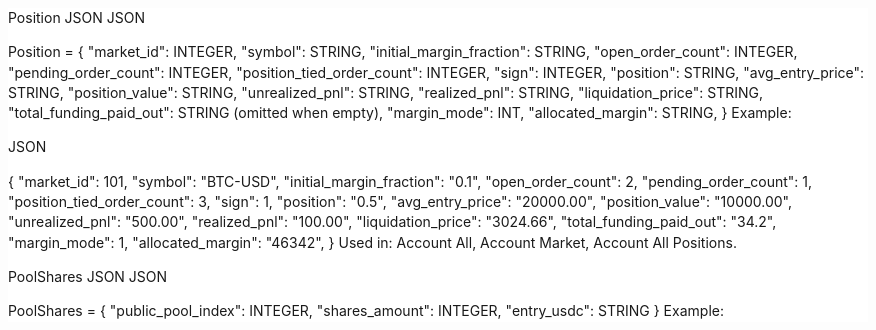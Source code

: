 Position JSON
JSON

Position = {
    "market_id": INTEGER,
    "symbol": STRING,
    "initial_margin_fraction": STRING,
    "open_order_count": INTEGER,
    "pending_order_count": INTEGER,
    "position_tied_order_count": INTEGER,
    "sign": INTEGER,
    "position": STRING,
    "avg_entry_price": STRING,
    "position_value": STRING,
    "unrealized_pnl": STRING,
    "realized_pnl": STRING,
    "liquidation_price": STRING,
    "total_funding_paid_out": STRING (omitted when empty),
    "margin_mode": INT,
    "allocated_margin": STRING,
}
Example:

JSON

{
    "market_id": 101,
    "symbol": "BTC-USD",
    "initial_margin_fraction": "0.1",
    "open_order_count": 2,
    "pending_order_count": 1,
    "position_tied_order_count": 3,
    "sign": 1,
    "position": "0.5",
    "avg_entry_price": "20000.00",
    "position_value": "10000.00",
    "unrealized_pnl": "500.00",
    "realized_pnl": "100.00",
    "liquidation_price": "3024.66",
    "total_funding_paid_out": "34.2",
    "margin_mode": 1,
    "allocated_margin": "46342",
}
Used in: Account All, Account Market, Account All Positions.

PoolShares JSON
JSON

PoolShares = {
    "public_pool_index": INTEGER,
    "shares_amount": INTEGER,
    "entry_usdc": STRING
}
Example:
